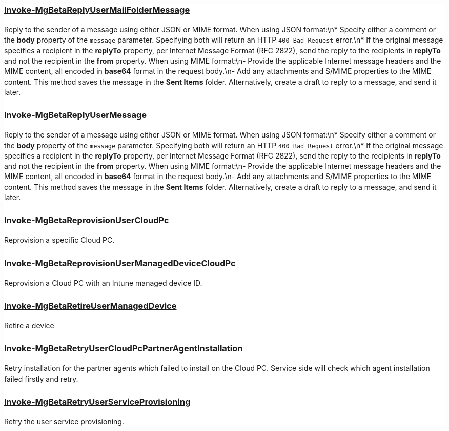 ### [Invoke-MgBetaReplyUserMailFolderMessage](Invoke-MgBetaReplyUserMailFolderMessage.md)
Reply to the sender of a message using either JSON or MIME format.
When using JSON format:\n* Specify either a comment or the **body** property of the `message` parameter.
Specifying both will return an HTTP `400 Bad Request` error.\n* If the original message specifies a recipient in the **replyTo** property, per Internet Message Format (RFC 2822), send the reply to the recipients in **replyTo** and not the recipient in the **from** property.
When using MIME format:\n- Provide the applicable Internet message headers and the MIME content, all encoded in **base64** format in the request body.\n- Add any attachments and S/MIME properties to the MIME content.
This method saves the message in the **Sent Items** folder.
Alternatively, create a draft to reply to a message, and send it later.

### [Invoke-MgBetaReplyUserMessage](Invoke-MgBetaReplyUserMessage.md)
Reply to the sender of a message using either JSON or MIME format.
When using JSON format:\n* Specify either a comment or the **body** property of the `message` parameter.
Specifying both will return an HTTP `400 Bad Request` error.\n* If the original message specifies a recipient in the **replyTo** property, per Internet Message Format (RFC 2822), send the reply to the recipients in **replyTo** and not the recipient in the **from** property.
When using MIME format:\n- Provide the applicable Internet message headers and the MIME content, all encoded in **base64** format in the request body.\n- Add any attachments and S/MIME properties to the MIME content.
This method saves the message in the **Sent Items** folder.
Alternatively, create a draft to reply to a message, and send it later.

### [Invoke-MgBetaReprovisionUserCloudPc](Invoke-MgBetaReprovisionUserCloudPc.md)
Reprovision a specific Cloud PC.

### [Invoke-MgBetaReprovisionUserManagedDeviceCloudPc](Invoke-MgBetaReprovisionUserManagedDeviceCloudPc.md)
Reprovision a Cloud PC with an Intune managed device ID.

### [Invoke-MgBetaRetireUserManagedDevice](Invoke-MgBetaRetireUserManagedDevice.md)
Retire a device

### [Invoke-MgBetaRetryUserCloudPcPartnerAgentInstallation](Invoke-MgBetaRetryUserCloudPcPartnerAgentInstallation.md)
Retry installation for the partner agents which failed to install on the Cloud PC.
Service side will check which agent installation failed firstly and retry.

### [Invoke-MgBetaRetryUserServiceProvisioning](Invoke-MgBetaRetryUserServiceProvisioning.md)
Retry the user service provisioning.
